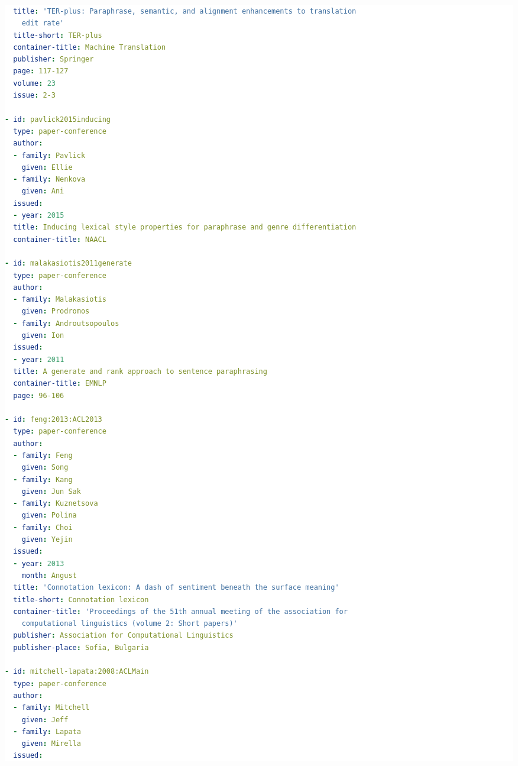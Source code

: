 ```yaml
  title: 'TER-plus: Paraphrase, semantic, and alignment enhancements to translation
    edit rate'
  title-short: TER-plus
  container-title: Machine Translation
  publisher: Springer
  page: 117-127
  volume: 23
  issue: 2-3

- id: pavlick2015inducing
  type: paper-conference
  author:
  - family: Pavlick
    given: Ellie
  - family: Nenkova
    given: Ani
  issued:
  - year: 2015
  title: Inducing lexical style properties for paraphrase and genre differentiation
  container-title: NAACL

- id: malakasiotis2011generate
  type: paper-conference
  author:
  - family: Malakasiotis
    given: Prodromos
  - family: Androutsopoulos
    given: Ion
  issued:
  - year: 2011
  title: A generate and rank approach to sentence paraphrasing
  container-title: EMNLP
  page: 96-106

- id: feng:2013:ACL2013
  type: paper-conference
  author:
  - family: Feng
    given: Song
  - family: Kang
    given: Jun Sak
  - family: Kuznetsova
    given: Polina
  - family: Choi
    given: Yejin
  issued:
  - year: 2013
    month: Angust
  title: 'Connotation lexicon: A dash of sentiment beneath the surface meaning'
  title-short: Connotation lexicon
  container-title: 'Proceedings of the 51th annual meeting of the association for
    computational linguistics (volume 2: Short papers)'
  publisher: Association for Computational Linguistics
  publisher-place: Sofia, Bulgaria

- id: mitchell-lapata:2008:ACLMain
  type: paper-conference
  author:
  - family: Mitchell
    given: Jeff
  - family: Lapata
    given: Mirella
  issued:
```